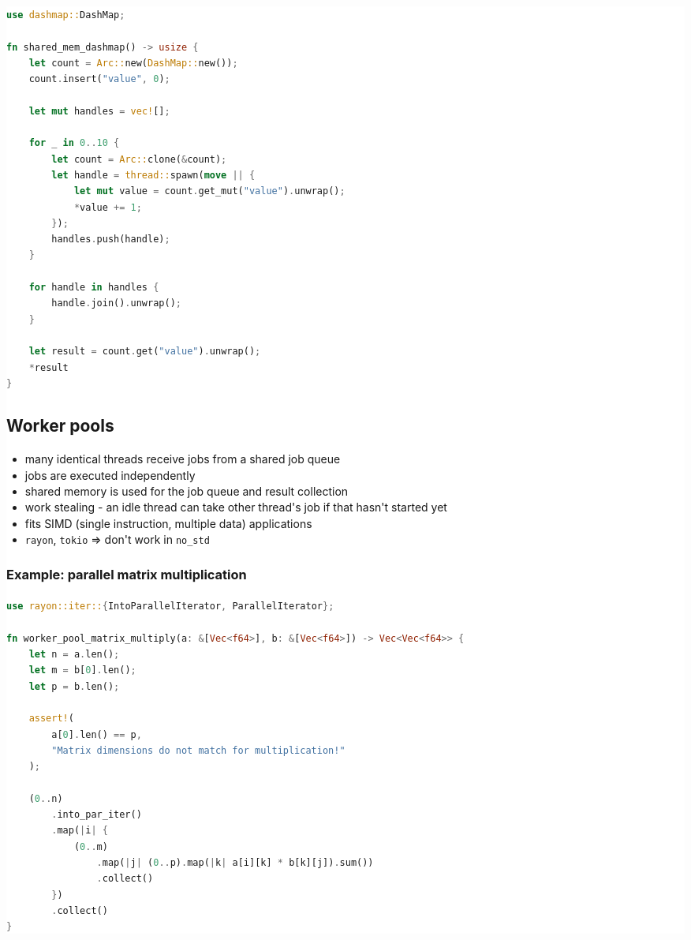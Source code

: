 ```rust
use dashmap::DashMap;

fn shared_mem_dashmap() -> usize {
    let count = Arc::new(DashMap::new());
    count.insert("value", 0);

    let mut handles = vec![];

    for _ in 0..10 {
        let count = Arc::clone(&count);
        let handle = thread::spawn(move || {
            let mut value = count.get_mut("value").unwrap();
            *value += 1;
        });
        handles.push(handle);
    }

    for handle in handles {
        handle.join().unwrap();
    }

    let result = count.get("value").unwrap();
    *result
}
```


## Worker pools

 - many identical threads receive jobs from a shared job queue
 - jobs are executed independently
 - shared memory is used for the job queue and result collection
 - work stealing - an idle thread can take other thread's job if that hasn't started yet
 - fits SIMD (single instruction, multiple data) applications
 - `rayon`, `tokio` => don't work in `no_std`


### Example: parallel matrix multiplication

```rust
use rayon::iter::{IntoParallelIterator, ParallelIterator};

fn worker_pool_matrix_multiply(a: &[Vec<f64>], b: &[Vec<f64>]) -> Vec<Vec<f64>> {
    let n = a.len();
    let m = b[0].len();
    let p = b.len();

    assert!(
        a[0].len() == p,
        "Matrix dimensions do not match for multiplication!"
    );

    (0..n)
        .into_par_iter()
        .map(|i| {
            (0..m)
                .map(|j| (0..p).map(|k| a[i][k] * b[k][j]).sum())
                .collect()
        })
        .collect()
}
```
